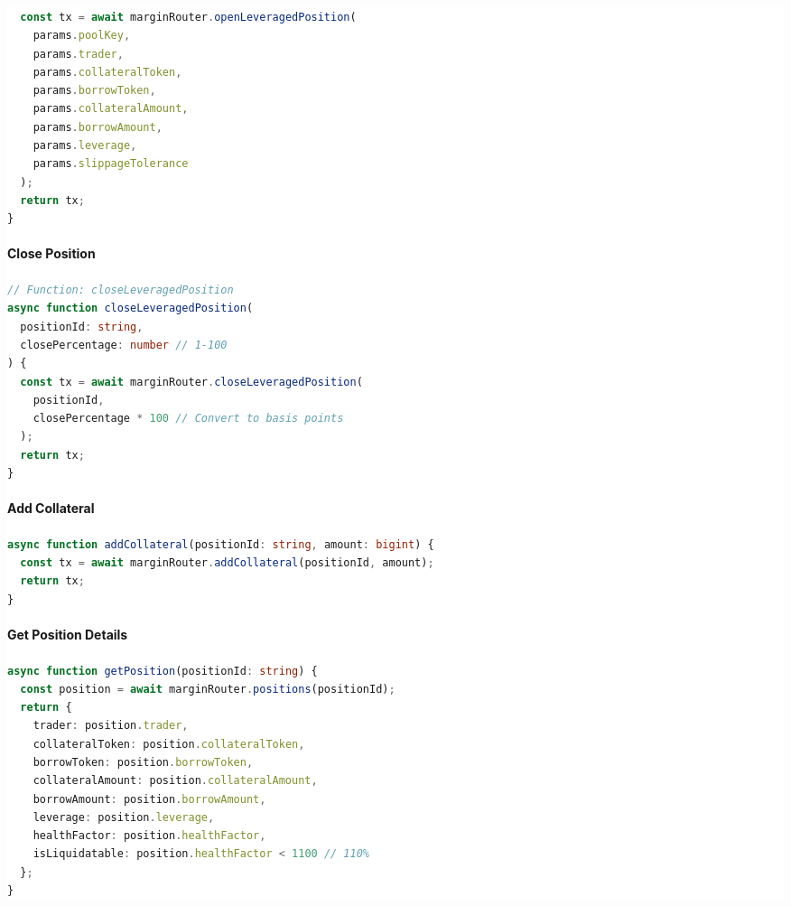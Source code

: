 ```typescript
  const tx = await marginRouter.openLeveragedPosition(
    params.poolKey,
    params.trader,
    params.collateralToken,
    params.borrowToken,
    params.collateralAmount,
    params.borrowAmount,
    params.leverage,
    params.slippageTolerance
  );
  return tx;
}
```

#### Close Position
```typescript
// Function: closeLeveragedPosition
async function closeLeveragedPosition(
  positionId: string,
  closePercentage: number // 1-100
) {
  const tx = await marginRouter.closeLeveragedPosition(
    positionId,
    closePercentage * 100 // Convert to basis points
  );
  return tx;
}
```

#### Add Collateral
```typescript
async function addCollateral(positionId: string, amount: bigint) {
  const tx = await marginRouter.addCollateral(positionId, amount);
  return tx;
}
```

#### Get Position Details
```typescript
async function getPosition(positionId: string) {
  const position = await marginRouter.positions(positionId);
  return {
    trader: position.trader,
    collateralToken: position.collateralToken,
    borrowToken: position.borrowToken,
    collateralAmount: position.collateralAmount,
    borrowAmount: position.borrowAmount,
    leverage: position.leverage,
    healthFactor: position.healthFactor,
    isLiquidatable: position.healthFactor < 1100 // 110%
  };
}
```
